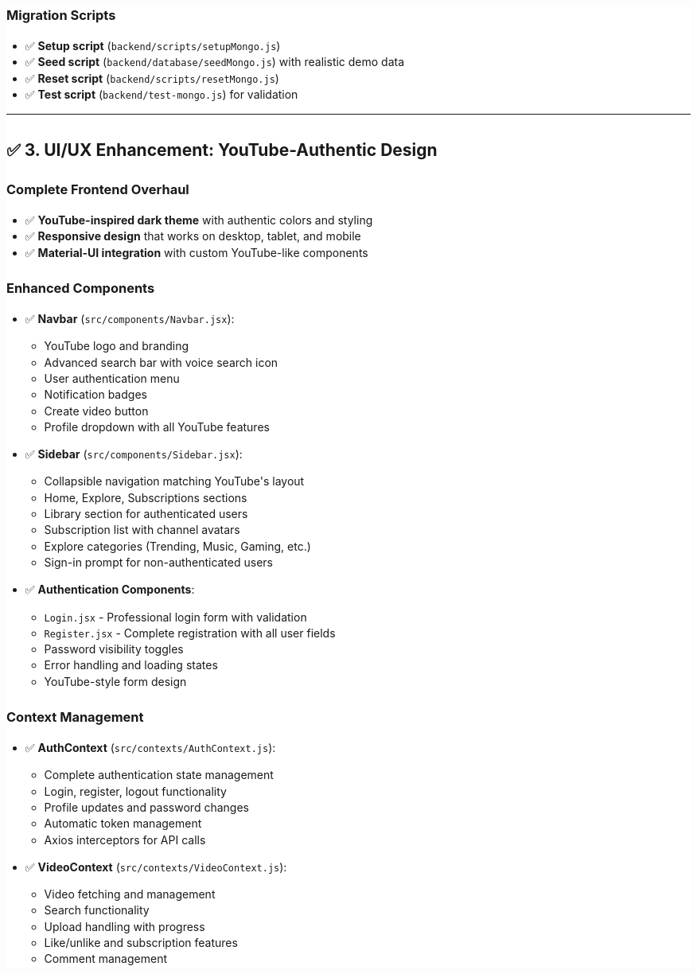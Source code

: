 ### **Migration Scripts**
- ✅ **Setup script** (`backend/scripts/setupMongo.js`)
- ✅ **Seed script** (`backend/database/seedMongo.js`) with realistic demo data
- ✅ **Reset script** (`backend/scripts/resetMongo.js`)
- ✅ **Test script** (`backend/test-mongo.js`) for validation

---

## ✅ **3. UI/UX Enhancement: YouTube-Authentic Design**

### **Complete Frontend Overhaul**
- ✅ **YouTube-inspired dark theme** with authentic colors and styling
- ✅ **Responsive design** that works on desktop, tablet, and mobile
- ✅ **Material-UI integration** with custom YouTube-like components

### **Enhanced Components**
- ✅ **Navbar** (`src/components/Navbar.jsx`):
  - YouTube logo and branding
  - Advanced search bar with voice search icon
  - User authentication menu
  - Notification badges
  - Create video button
  - Profile dropdown with all YouTube features

- ✅ **Sidebar** (`src/components/Sidebar.jsx`):
  - Collapsible navigation matching YouTube's layout
  - Home, Explore, Subscriptions sections
  - Library section for authenticated users
  - Subscription list with channel avatars
  - Explore categories (Trending, Music, Gaming, etc.)
  - Sign-in prompt for non-authenticated users

- ✅ **Authentication Components**:
  - `Login.jsx` - Professional login form with validation
  - `Register.jsx` - Complete registration with all user fields
  - Password visibility toggles
  - Error handling and loading states
  - YouTube-style form design

### **Context Management**
- ✅ **AuthContext** (`src/contexts/AuthContext.js`):
  - Complete authentication state management
  - Login, register, logout functionality
  - Profile updates and password changes
  - Automatic token management
  - Axios interceptors for API calls

- ✅ **VideoContext** (`src/contexts/VideoContext.js`):
  - Video fetching and management
  - Search functionality
  - Upload handling with progress
  - Like/unlike and subscription features
  - Comment management
